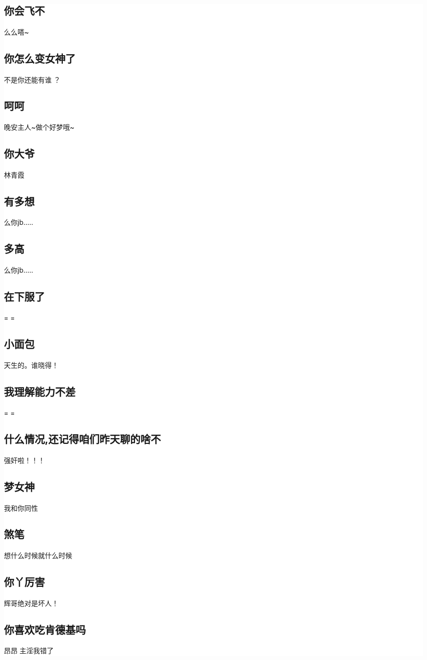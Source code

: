## 你会飞不
么么嗒~

## 你怎么变女神了
不是你还能有谁 ？

## 呵呵
晚安主人~做个好梦哦~

## 你大爷
林青霞

## 有多想
么你jb.....

## 多高
么你jb.....

## 在下服了
= =

## 小面包
天生的。谁晓得！

## 我理解能力不差
= =

## 什么情况,还记得咱们昨天聊的啥不
强奸啦！！！

## 梦女神
我和你同性

## 煞笔
想什么时候就什么时候

## 你丫厉害
辉哥绝对是坏人！

## 你喜欢吃肯德基吗
昂昂    主淫我错了
